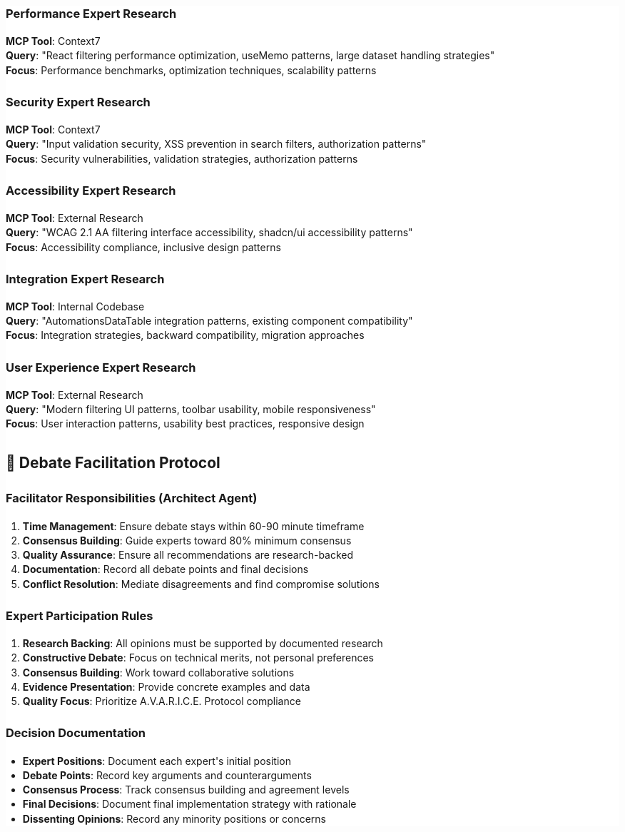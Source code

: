 ### **Performance Expert Research**
**MCP Tool**: Context7  
**Query**: "React filtering performance optimization, useMemo patterns, large dataset handling strategies"  
**Focus**: Performance benchmarks, optimization techniques, scalability patterns

### **Security Expert Research**
**MCP Tool**: Context7  
**Query**: "Input validation security, XSS prevention in search filters, authorization patterns"  
**Focus**: Security vulnerabilities, validation strategies, authorization patterns

### **Accessibility Expert Research**
**MCP Tool**: External Research  
**Query**: "WCAG 2.1 AA filtering interface accessibility, shadcn/ui accessibility patterns"  
**Focus**: Accessibility compliance, inclusive design patterns

### **Integration Expert Research**
**MCP Tool**: Internal Codebase  
**Query**: "AutomationsDataTable integration patterns, existing component compatibility"  
**Focus**: Integration strategies, backward compatibility, migration approaches

### **User Experience Expert Research**
**MCP Tool**: External Research  
**Query**: "Modern filtering UI patterns, toolbar usability, mobile responsiveness"  
**Focus**: User interaction patterns, usability best practices, responsive design

## 🎪 Debate Facilitation Protocol

### **Facilitator Responsibilities** (Architect Agent)
1. **Time Management**: Ensure debate stays within 60-90 minute timeframe
2. **Consensus Building**: Guide experts toward 80% minimum consensus
3. **Quality Assurance**: Ensure all recommendations are research-backed
4. **Documentation**: Record all debate points and final decisions
5. **Conflict Resolution**: Mediate disagreements and find compromise solutions

### **Expert Participation Rules**
1. **Research Backing**: All opinions must be supported by documented research
2. **Constructive Debate**: Focus on technical merits, not personal preferences
3. **Consensus Building**: Work toward collaborative solutions
4. **Evidence Presentation**: Provide concrete examples and data
5. **Quality Focus**: Prioritize A.V.A.R.I.C.E. Protocol compliance

### **Decision Documentation**
- **Expert Positions**: Document each expert's initial position
- **Debate Points**: Record key arguments and counterarguments
- **Consensus Process**: Track consensus building and agreement levels
- **Final Decisions**: Document final implementation strategy with rationale
- **Dissenting Opinions**: Record any minority positions or concerns
